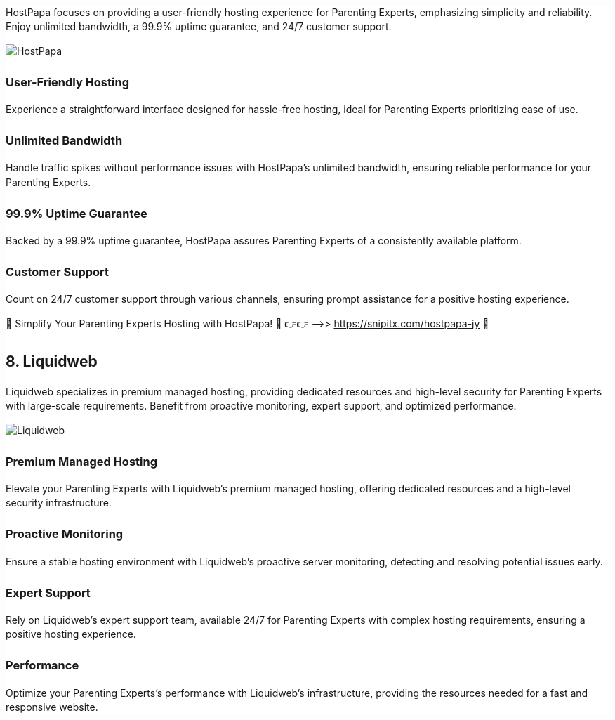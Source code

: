 HostPapa focuses on providing a user-friendly hosting experience for Parenting Experts, emphasizing simplicity and reliability. Enjoy unlimited bandwidth, a 99.9% uptime guarantee, and 24/7 customer support.

![HostPapa](https://i.imgur.com/ouDTkvl.jpeg "HostPapa Hosting")

### User-Friendly Hosting
Experience a straightforward interface designed for hassle-free hosting, ideal for Parenting Experts prioritizing ease of use.

### Unlimited Bandwidth
Handle traffic spikes without performance issues with HostPapa’s unlimited bandwidth, ensuring reliable performance for your Parenting Experts.

### 99.9% Uptime Guarantee
Backed by a 99.9% uptime guarantee, HostPapa assures Parenting Experts of a consistently available platform.

### Customer Support
Count on 24/7 customer support through various channels, ensuring prompt assistance for a positive hosting experience.

🌈 Simplify Your Parenting Experts Hosting with HostPapa! 🚀
👉👉 -->> https://snipitx.com/hostpapa-jy 🚀

## 8. Liquidweb

Liquidweb specializes in premium managed hosting, providing dedicated resources and high-level security for Parenting Experts with large-scale requirements. Benefit from proactive monitoring, expert support, and optimized performance.

![Liquidweb](https://i.imgur.com/4IvT9SC.jpeg "Liquidweb Hosting")

### Premium Managed Hosting
Elevate your Parenting Experts with Liquidweb’s premium managed hosting, offering dedicated resources and a high-level security infrastructure.

### Proactive Monitoring
Ensure a stable hosting environment with Liquidweb’s proactive server monitoring, detecting and resolving potential issues early.

### Expert Support
Rely on Liquidweb’s expert support team, available 24/7 for Parenting Experts with complex hosting requirements, ensuring a positive hosting experience.

### Performance
Optimize your Parenting Experts’s performance with Liquidweb’s infrastructure, providing the resources needed for a fast and responsive website.

